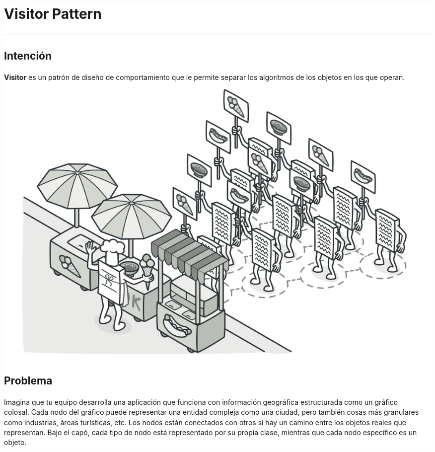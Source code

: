 # Visitor Pattern

---

## **Intención**

**Visitor** es un patrón de diseño de comportamiento que le permite separar los algoritmos de los objetos en los que operan.

![Untitled](Visitor%20Pattern%20be97f8bd167a43bf8f8b93ec3694c5dc/Untitled.png)

## **Problema**

Imagina que tu equipo desarrolla una aplicación que funciona con información geográfica estructurada como un gráfico colosal. Cada nodo del gráfico puede representar una entidad compleja como una ciudad, pero también cosas más granulares como industrias, áreas turísticas, etc. Los nodos están conectados con otros si hay un camino entre los objetos reales que representan. Bajo el capó, cada tipo de nodo está representado por su propia clase, mientras que cada nodo específico es un objeto.
